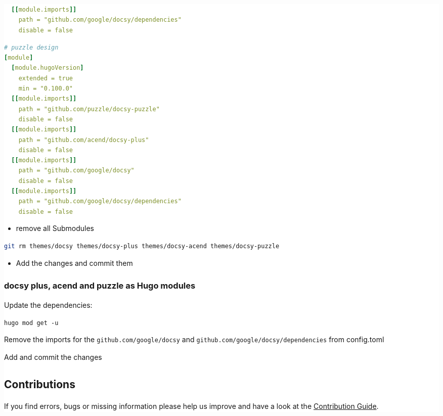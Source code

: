 ```yaml
  [[module.imports]]
    path = "github.com/google/docsy/dependencies"
    disable = false
```
```yaml
# puzzle design
[module]
  [module.hugoVersion]
    extended = true
    min = "0.100.0"
  [[module.imports]]
    path = "github.com/puzzle/docsy-puzzle"
    disable = false
  [[module.imports]]
    path = "github.com/acend/docsy-plus"
    disable = false
  [[module.imports]]
    path = "github.com/google/docsy"
    disable = false
  [[module.imports]]
    path = "github.com/google/docsy/dependencies"
    disable = false
```

* remove all Submodules

```sh
git rm themes/docsy themes/docsy-plus themes/docsy-acend themes/docsy-puzzle
```

* Add the changes and commit them


### docsy plus, acend and puzzle as Hugo modules

Update the dependencies:

```
hugo mod get -u
```

Remove the imports for the `github.com/google/docsy` and `github.com/google/docsy/dependencies` from config.toml

Add and commit the changes


## Contributions

If you find errors, bugs or missing information please help us improve and have a look at the [Contribution Guide](CONTRIBUTING.md).
